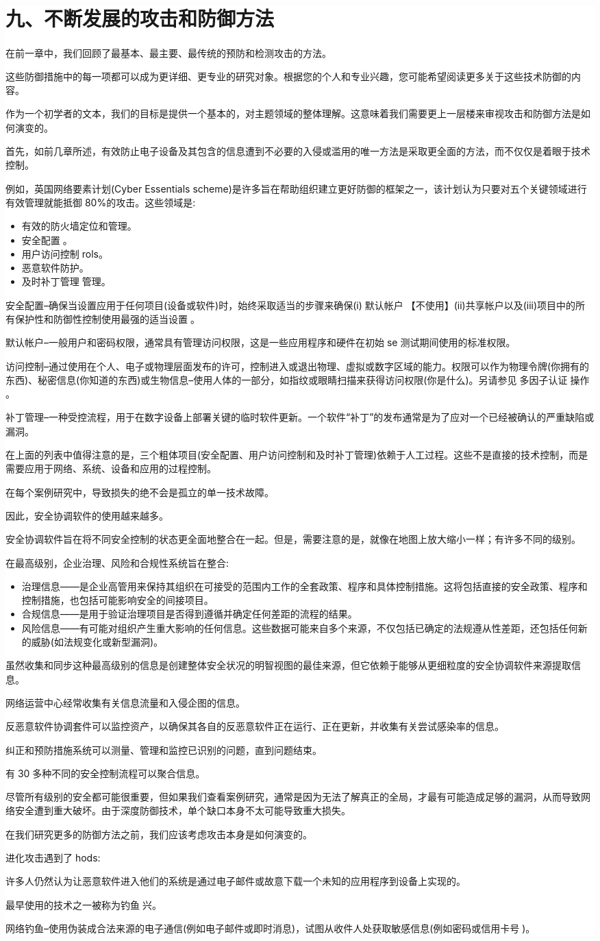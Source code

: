 # 九、不断发展的攻击和防御方法

在前一章中，我们回顾了最基本、最主要、最传统的预防和检测攻击的方法。

这些防御措施中的每一项都可以成为更详细、更专业的研究对象。根据您的个人和专业兴趣，您可能希望阅读更多关于这些技术防御的内容。

作为一个初学者的文本，我们的目标是提供一个基本的，对主题领域的整体理解。这意味着我们需要更上一层楼来审视攻击和防御方法是如何演变的。

首先，如前几章所述，有效防止电子设备及其包含的信息遭到不必要的入侵或滥用的唯一方法是采取更全面的方法，而不仅仅是着眼于技术控制。

例如，英国网络要素计划(Cyber Essentials scheme)是许多旨在帮助组织建立更好防御的框架之一，该计划认为只要对五个关键领域进行有效管理就能抵御 80%的攻击。这些领域是:

*   有效的防火墙定位和管理。
*   安全配置 。
*   用户访问控制 rols。
*   恶意软件防护。
*   及时补丁管理 管理。

安全配置–确保当设置应用于任何项目(设备或软件)时，始终采取适当的步骤来确保(i) 默认帐户 【不使用】(ii)共享帐户以及(iii)项目中的所有保护性和防御性控制使用最强的适当设置 。

默认帐户–一般用户和密码权限，通常具有管理访问权限，这是一些应用程序和硬件在初始 se 测试期间使用的标准权限。

访问控制–通过使用在个人、电子或物理层面发布的许可，控制进入或退出物理、虚拟或数字区域的能力。权限可以作为物理令牌(你拥有的东西)、秘密信息(你知道的东西)或生物信息–使用人体的一部分，如指纹或眼睛扫描来获得访问权限(你是什么)。另请参见 多因子认证 操作 。

补丁管理–一种受控流程，用于在数字设备上部署关键的临时软件更新。一个软件“补丁”的发布通常是为了应对一个已经被确认的严重缺陷或漏洞。

在上面的列表中值得注意的是，三个粗体项目(安全配置、用户访问控制和及时补丁管理)依赖于人工过程。这些不是直接的技术控制，而是需要应用于网络、系统、设备和应用的过程控制。

在每个案例研究中，导致损失的绝不会是孤立的单一技术故障。

因此，安全协调软件的使用越来越多。

安全协调软件旨在将不同安全控制的状态更全面地整合在一起。但是，需要注意的是，就像在地图上放大缩小一样；有许多不同的级别。

在最高级别，企业治理、风险和合规性系统旨在整合:

*   治理信息——是企业高管用来保持其组织在可接受的范围内工作的全套政策、程序和具体控制措施。这将包括直接的安全政策、程序和控制措施，也包括可能影响安全的间接项目。
*   合规信息——是用于验证治理项目是否得到遵循并确定任何差距的流程的结果。
*   风险信息——有可能对组织产生重大影响的任何信息。这些数据可能来自多个来源，不仅包括已确定的法规遵从性差距，还包括任何新的威胁(如法规变化或新型漏洞)。

虽然收集和同步这种最高级别的信息是创建整体安全状况的明智视图的最佳来源，但它依赖于能够从更细粒度的安全协调软件来源提取信息。

网络运营中心经常收集有关信息流量和入侵企图的信息。

反恶意软件协调套件可以监控资产，以确保其各自的反恶意软件正在运行、正在更新，并收集有关尝试感染率的信息。

纠正和预防措施系统可以测量、管理和监控已识别的问题，直到问题结束。

有 30 多种不同的安全控制流程可以聚合信息。

尽管所有级别的安全都可能很重要，但如果我们查看案例研究，通常是因为无法了解真正的全局，才最有可能造成足够的漏洞，从而导致网络安全遭到重大破坏。由于深度防御技术，单个缺口本身不太可能导致重大损失。

在我们研究更多的防御方法之前，我们应该考虑攻击本身是如何演变的。

进化攻击遇到了 hods:

许多人仍然认为让恶意软件进入他们的系统是通过电子邮件或故意下载一个未知的应用程序到设备上实现的。

最早使用的技术之一被称为钓鱼 兴。

网络钓鱼–使用伪装成合法来源的电子通信(例如电子邮件或即时消息)，试图从收件人处获取敏感信息(例如密码或信用卡号 )。

